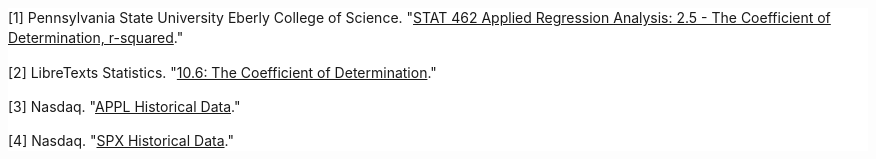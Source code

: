 [1] Pennsylvania State University Eberly College of Science. "[STAT 462 Applied Regression Analysis: 2.5 - The Coefficient of Determination, r-squared](https://online.stat.psu.edu/stat462/node/95/)."

[2] LibreTexts Statistics. "[10.6: The Coefficient of Determination](https://stats.libretexts.org/Bookshelves/Introductory_Statistics/Introductory_Statistics_%28Shafer_and_Zhang%29/10%3A_Correlation_and_Regression/10.06%3A_The_Coefficient_of_Determination)."

[3] Nasdaq. "[APPL Historical Data](https://www.nasdaq.com/market-activity/stocks/aapl/historical)."

[4] Nasdaq. "[SPX Historical Data](https://www.nasdaq.com/market-activity/index/spx/historical)."
